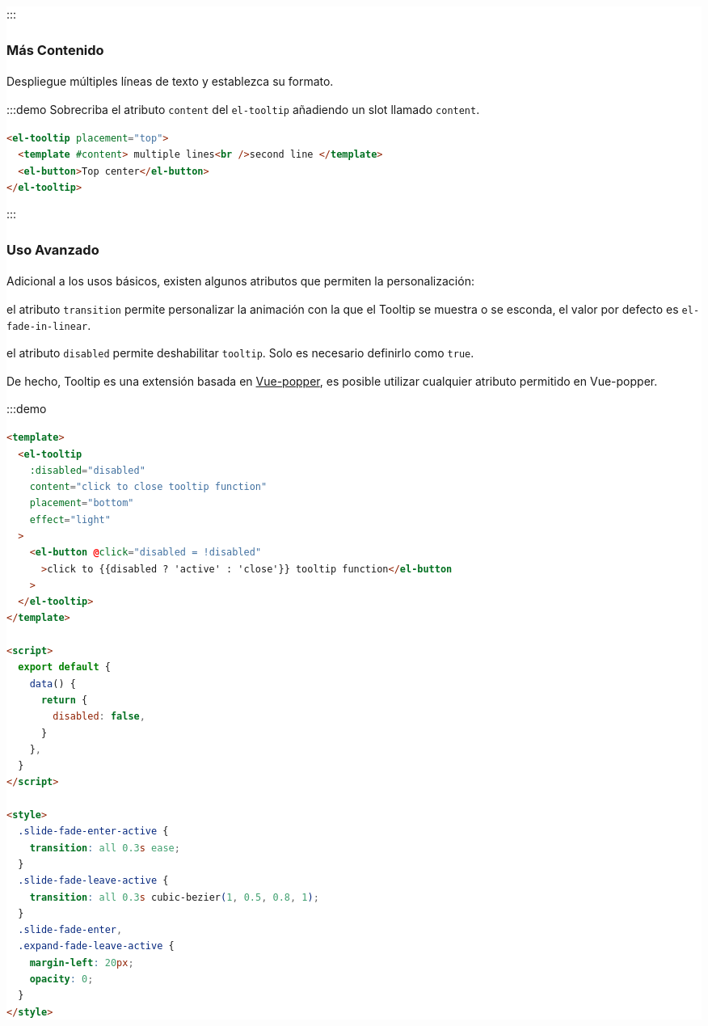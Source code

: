 :::

### Más Contenido

Despliegue múltiples líneas de texto y establezca su formato.

:::demo Sobrecriba el atributo `content` del `el-tooltip` añadiendo un slot llamado `content`.

```html
<el-tooltip placement="top">
  <template #content> multiple lines<br />second line </template>
  <el-button>Top center</el-button>
</el-tooltip>
```

:::

### Uso Avanzado

Adicional a los usos básicos, existen algunos atributos que permiten la personalización:

el atributo `transition` permite personalizar la animación con la que el Tooltip se muestra o se esconda, el valor por defecto es `el-fade-in-linear`.

el atributo `disabled` permite deshabilitar `tooltip`. Solo es necesario definirlo como `true`.

De hecho, Tooltip es una extensión basada en [Vue-popper](https://github.com/element-component/vue-popper), es posible utilizar cualquier atributo permitido en Vue-popper.

:::demo

```html
<template>
  <el-tooltip
    :disabled="disabled"
    content="click to close tooltip function"
    placement="bottom"
    effect="light"
  >
    <el-button @click="disabled = !disabled"
      >click to {{disabled ? 'active' : 'close'}} tooltip function</el-button
    >
  </el-tooltip>
</template>

<script>
  export default {
    data() {
      return {
        disabled: false,
      }
    },
  }
</script>

<style>
  .slide-fade-enter-active {
    transition: all 0.3s ease;
  }
  .slide-fade-leave-active {
    transition: all 0.3s cubic-bezier(1, 0.5, 0.8, 1);
  }
  .slide-fade-enter,
  .expand-fade-leave-active {
    margin-left: 20px;
    opacity: 0;
  }
</style>
```